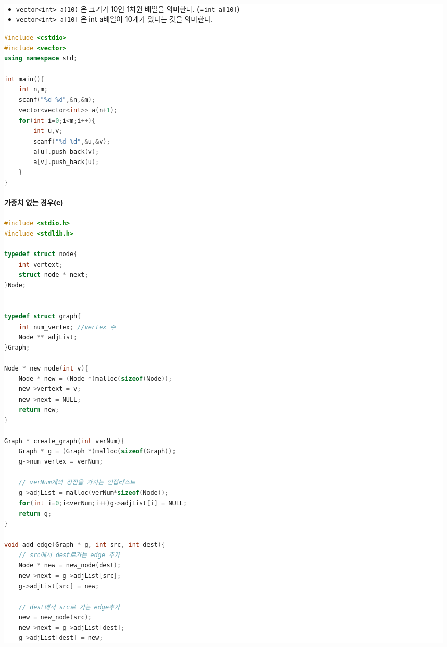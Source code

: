 - `vector<int> a(10)` 은 크기가 10인 1차원 배열을 의미한다. (=`int a[10]`)
- `vector<int> a[10]` 은 int a배열이 10개가 있다는 것을 의미한다.

```cpp
#include <cstdio>
#include <vector>
using namespace std;

int main(){
	int n,m;
    scanf("%d %d",&n,&m);
    vector<vector<int>> a(n+1);
    for(int i=0;i<m;i++){
        int u,v;
 		scanf("%d %d",&u,&v);
        a[u].push_back(v);
		a[v].push_back(u);
    }
}
```

#### 가중치 없는 경우(c)

```c
#include <stdio.h>
#include <stdlib.h>

typedef struct node{
    int vertext;
    struct node * next;
}Node;


typedef struct graph{
    int num_vertex; //vertex 수
    Node ** adjList;
}Graph;

Node * new_node(int v){
    Node * new = (Node *)malloc(sizeof(Node));
    new->vertext = v;
    new->next = NULL;
    return new;
}

Graph * create_graph(int verNum){
    Graph * g = (Graph *)malloc(sizeof(Graph));
    g->num_vertex = verNum;
    
    // verNum개의 정점을 가지는 인접리스트
    g->adjList = malloc(verNum*sizeof(Node));
    for(int i=0;i<verNum;i++)g->adjList[i] = NULL;
    return g;
}

void add_edge(Graph * g, int src, int dest){
    // src에서 dest로가는 edge 추가
    Node * new = new_node(dest);
    new->next = g->adjList[src];
    g->adjList[src] = new;
    
    // dest에서 src로 가는 edge추가
    new = new_node(src);
    new->next = g->adjList[dest];
    g->adjList[dest] = new;
```